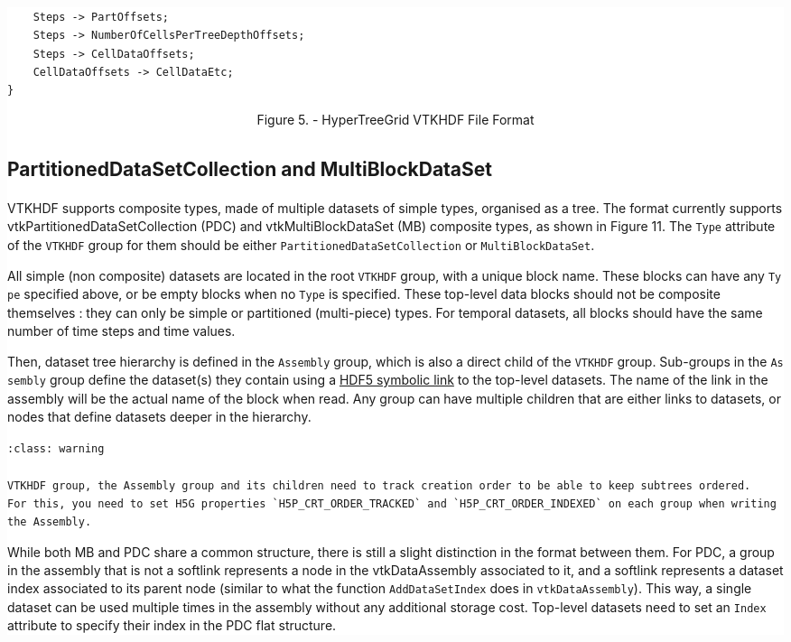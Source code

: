```{graphviz}
    Steps -> PartOffsets;
    Steps -> NumberOfCellsPerTreeDepthOffsets;
    Steps -> CellDataOffsets;
    CellDataOffsets -> CellDataEtc;
}

```

<div align="center">
Figure 5. - HyperTreeGrid VTKHDF File Format
</div>

## PartitionedDataSetCollection and MultiBlockDataSet

VTKHDF supports composite types, made of multiple datasets of simple types, organised as a tree.
The format currently supports vtkPartitionedDataSetCollection (PDC) and vtkMultiBlockDataSet (MB) composite types, as shown in Figure 11.
The `Type` attribute of the `VTKHDF` group for them should be either `PartitionedDataSetCollection` or `MultiBlockDataSet`.

All simple (non composite) datasets are located in the root `VTKHDF` group, with a unique block name.
These blocks can have any `Type` specified above, or be empty blocks when no `Type` is specified.
These top-level data blocks should not be composite themselves : they can only be simple or partitioned (multi-piece) types.
For temporal datasets, all blocks should have the same number of time steps and time values.

Then, dataset tree hierarchy is defined in the `Assembly` group, which is also a direct child of the `VTKHDF` group.
Sub-groups in the `Assembly` group define the dataset(s) they contain using a [HDF5 symbolic link](https://davis.lbl.gov/Manuals/HDF5-1.8.7/UG/09_Groups.html#HardAndSymbolicLinks)
to the top-level datasets. The name of the link in the assembly will be the actual name of the block when read.
Any group can have multiple children that are either links to datasets, or nodes that define datasets deeper in the hierarchy.

```{admonition} **Track Creation Order**
:class: warning

VTKHDF group, the Assembly group and its children need to track creation order to be able to keep subtrees ordered.
For this, you need to set H5G properties `H5P_CRT_ORDER_TRACKED` and `H5P_CRT_ORDER_INDEXED` on each group when writing the Assembly.

```

While both MB and PDC share a common structure, there is still a slight distinction in the format between them.
For PDC, a group in the assembly that is not a softlink represents a node in the vtkDataAssembly associated to it, and
a softlink represents a dataset index associated to its parent node (similar to what the function `AddDataSetIndex` does in `vtkDataAssembly`).
This way, a single dataset can be used multiple times in the assembly without any additional storage cost.
Top-level datasets need to set an `Index` attribute to specify their index in the PDC flat structure.
